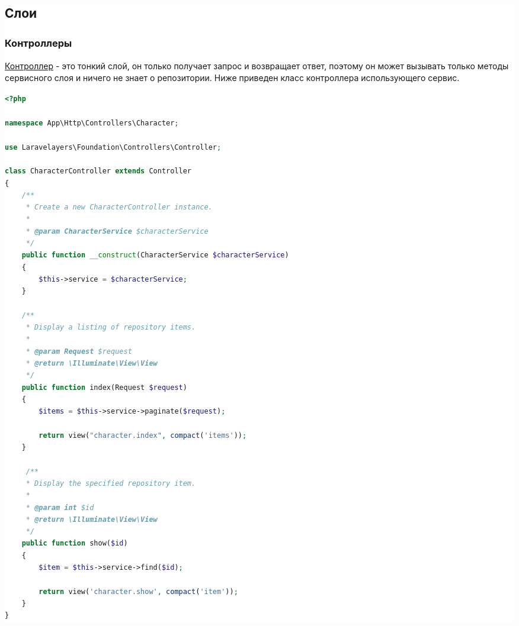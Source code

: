 
<a name="layers"></a>
## Слои

<a name="controllers"></a>
### Контроллеры

[Контроллер](controllers.md) - это тонкий слой, он только получает запрос и возвращает ответ, поэтому он может вызывать только методы сервисного слоя и ничего не знает о репозитории. Ниже приведен класс контроллера использующего сервис.

```php
<?php
	
namespace App\Http\Controllers\Character;
	
use Laravelayers\Foundation\Controllers\Controller;
	
class CharacterController extends Controller
{
    /**
     * Create a new CharacterController instance.
     *
     * @param CharacterService $characterService
     */
    public function __construct(CharacterService $characterService)
    {
        $this->service = $characterService;
    }
    
    /**
     * Display a listing of repository items.
     *
     * @param Request $request
     * @return \Illuminate\View\View
     */
    public function index(Request $request)
    {
        $items = $this->service->paginate($request);
	
        return view("character.index", compact('items'));
    }
    
	 /**
     * Display the specified repository item.
     *
     * @param int $id
     * @return \Illuminate\View\View
     */
    public function show($id)
    {
        $item = $this->service->find($id);
	
        return view('character.show', compact('item'));
    }
}
```
